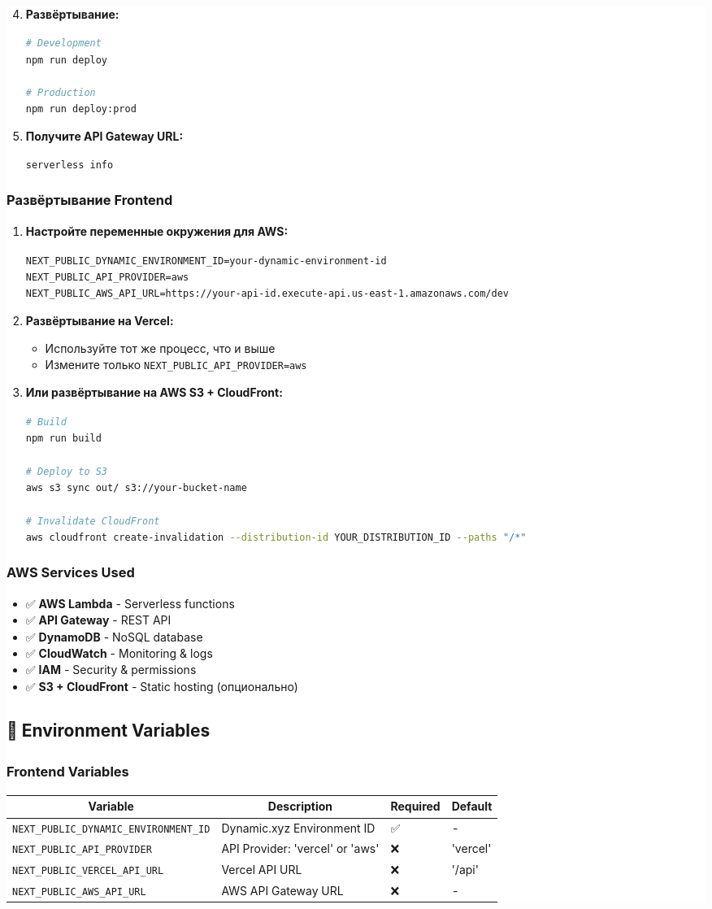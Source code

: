4. **Развёртывание:**
   ```bash
   # Development
   npm run deploy
   
   # Production
   npm run deploy:prod
   ```

5. **Получите API Gateway URL:**
   ```bash
   serverless info
   ```

### Развёртывание Frontend

1. **Настройте переменные окружения для AWS:**
   ```env
   NEXT_PUBLIC_DYNAMIC_ENVIRONMENT_ID=your-dynamic-environment-id
   NEXT_PUBLIC_API_PROVIDER=aws
   NEXT_PUBLIC_AWS_API_URL=https://your-api-id.execute-api.us-east-1.amazonaws.com/dev
   ```

2. **Развёртывание на Vercel:**
   - Используйте тот же процесс, что и выше
   - Измените только `NEXT_PUBLIC_API_PROVIDER=aws`

3. **Или развёртывание на AWS S3 + CloudFront:**
   ```bash
   # Build
   npm run build
   
   # Deploy to S3
   aws s3 sync out/ s3://your-bucket-name
   
   # Invalidate CloudFront
   aws cloudfront create-invalidation --distribution-id YOUR_DISTRIBUTION_ID --paths "/*"
   ```

### AWS Services Used

- ✅ **AWS Lambda** - Serverless functions
- ✅ **API Gateway** - REST API
- ✅ **DynamoDB** - NoSQL database
- ✅ **CloudWatch** - Monitoring & logs
- ✅ **IAM** - Security & permissions
- ✅ **S3 + CloudFront** - Static hosting (опционально)

## 🔧 Environment Variables

### Frontend Variables

| Variable | Description | Required | Default |
|----------|-------------|----------|---------|
| `NEXT_PUBLIC_DYNAMIC_ENVIRONMENT_ID` | Dynamic.xyz Environment ID | ✅ | - |
| `NEXT_PUBLIC_API_PROVIDER` | API Provider: 'vercel' or 'aws' | ❌ | 'vercel' |
| `NEXT_PUBLIC_VERCEL_API_URL` | Vercel API URL | ❌ | '/api' |
| `NEXT_PUBLIC_AWS_API_URL` | AWS API Gateway URL | ❌ | - |
